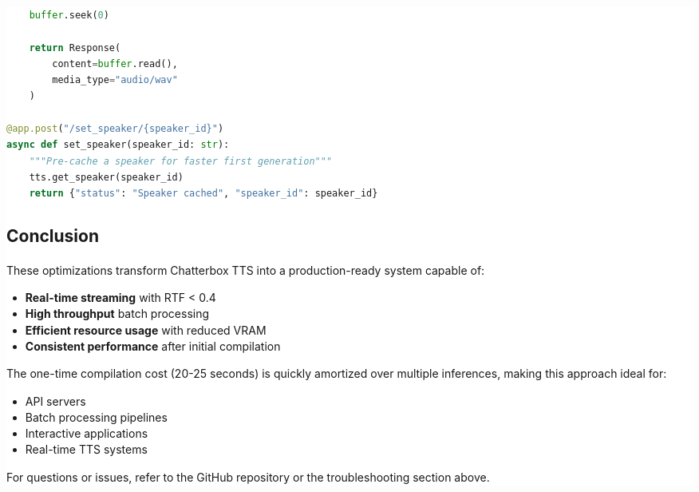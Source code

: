 ```python
    buffer.seek(0)
    
    return Response(
        content=buffer.read(),
        media_type="audio/wav"
    )

@app.post("/set_speaker/{speaker_id}")
async def set_speaker(speaker_id: str):
    """Pre-cache a speaker for faster first generation"""
    tts.get_speaker(speaker_id)
    return {"status": "Speaker cached", "speaker_id": speaker_id}
```

## Conclusion

These optimizations transform Chatterbox TTS into a production-ready system capable of:
- **Real-time streaming** with RTF < 0.4
- **High throughput** batch processing
- **Efficient resource usage** with reduced VRAM
- **Consistent performance** after initial compilation

The one-time compilation cost (20-25 seconds) is quickly amortized over multiple inferences, making this approach ideal for:
- API servers
- Batch processing pipelines
- Interactive applications
- Real-time TTS systems

For questions or issues, refer to the GitHub repository or the troubleshooting section above.